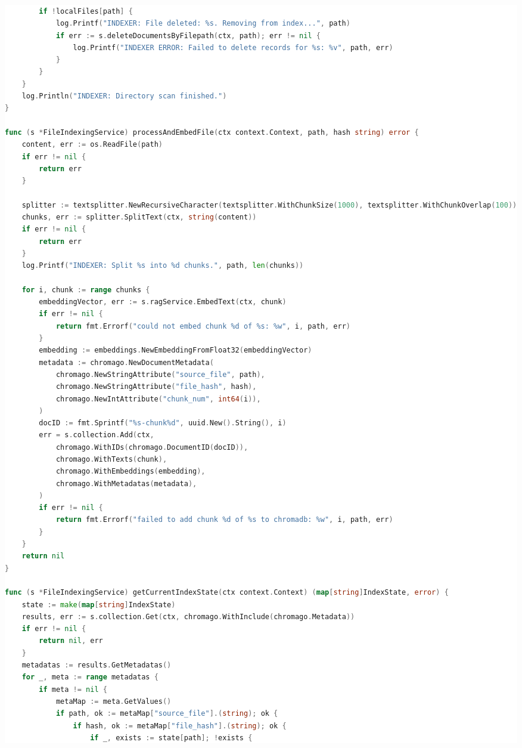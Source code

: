 ```go
		if !localFiles[path] {
			log.Printf("INDEXER: File deleted: %s. Removing from index...", path)
			if err := s.deleteDocumentsByFilepath(ctx, path); err != nil {
				log.Printf("INDEXER ERROR: Failed to delete records for %s: %v", path, err)
			}
		}
	}
	log.Println("INDEXER: Directory scan finished.")
}

func (s *FileIndexingService) processAndEmbedFile(ctx context.Context, path, hash string) error {
	content, err := os.ReadFile(path)
	if err != nil {
		return err
	}

	splitter := textsplitter.NewRecursiveCharacter(textsplitter.WithChunkSize(1000), textsplitter.WithChunkOverlap(100))
	chunks, err := splitter.SplitText(ctx, string(content))
	if err != nil {
		return err
	}
	log.Printf("INDEXER: Split %s into %d chunks.", path, len(chunks))

	for i, chunk := range chunks {
		embeddingVector, err := s.ragService.EmbedText(ctx, chunk)
		if err != nil {
			return fmt.Errorf("could not embed chunk %d of %s: %w", i, path, err)
		}
		embedding := embeddings.NewEmbeddingFromFloat32(embeddingVector)
		metadata := chromago.NewDocumentMetadata(
			chromago.NewStringAttribute("source_file", path),
			chromago.NewStringAttribute("file_hash", hash),
			chromago.NewIntAttribute("chunk_num", int64(i)),
		)
		docID := fmt.Sprintf("%s-chunk%d", uuid.New().String(), i)
		err = s.collection.Add(ctx,
			chromago.WithIDs(chromago.DocumentID(docID)),
			chromago.WithTexts(chunk),
			chromago.WithEmbeddings(embedding),
			chromago.WithMetadatas(metadata),
		)
		if err != nil {
			return fmt.Errorf("failed to add chunk %d of %s to chromadb: %w", i, path, err)
		}
	}
	return nil
}

func (s *FileIndexingService) getCurrentIndexState(ctx context.Context) (map[string]IndexState, error) {
	state := make(map[string]IndexState)
	results, err := s.collection.Get(ctx, chromago.WithInclude(chromago.Metadata))
	if err != nil {
		return nil, err
	}
	metadatas := results.GetMetadatas()
	for _, meta := range metadatas {
		if meta != nil {
			metaMap := meta.GetValues()
			if path, ok := metaMap["source_file"].(string); ok {
				if hash, ok := metaMap["file_hash"].(string); ok {
					if _, exists := state[path]; !exists {
```